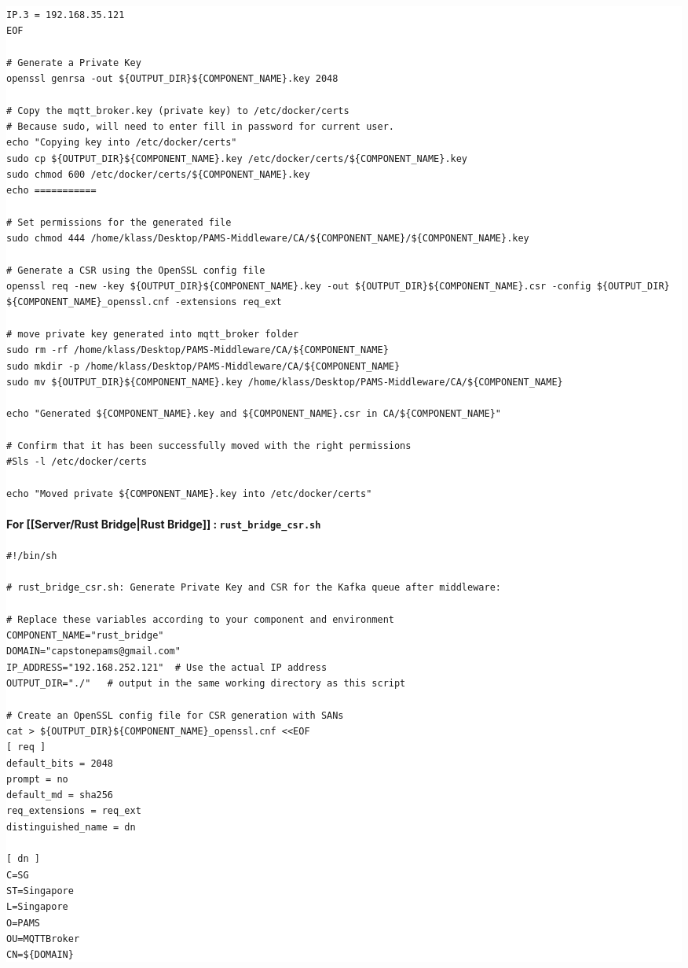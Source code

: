 ```shell
IP.3 = 192.168.35.121
EOF

# Generate a Private Key
openssl genrsa -out ${OUTPUT_DIR}${COMPONENT_NAME}.key 2048

# Copy the mqtt_broker.key (private key) to /etc/docker/certs
# Because sudo, will need to enter fill in password for current user.
echo "Copying key into /etc/docker/certs"
sudo cp ${OUTPUT_DIR}${COMPONENT_NAME}.key /etc/docker/certs/${COMPONENT_NAME}.key
sudo chmod 600 /etc/docker/certs/${COMPONENT_NAME}.key
echo ===========

# Set permissions for the generated file
sudo chmod 444 /home/klass/Desktop/PAMS-Middleware/CA/${COMPONENT_NAME}/${COMPONENT_NAME}.key

# Generate a CSR using the OpenSSL config file
openssl req -new -key ${OUTPUT_DIR}${COMPONENT_NAME}.key -out ${OUTPUT_DIR}${COMPONENT_NAME}.csr -config ${OUTPUT_DIR}${COMPONENT_NAME}_openssl.cnf -extensions req_ext

# move private key generated into mqtt_broker folder
sudo rm -rf /home/klass/Desktop/PAMS-Middleware/CA/${COMPONENT_NAME}
sudo mkdir -p /home/klass/Desktop/PAMS-Middleware/CA/${COMPONENT_NAME}
sudo mv ${OUTPUT_DIR}${COMPONENT_NAME}.key /home/klass/Desktop/PAMS-Middleware/CA/${COMPONENT_NAME}

echo "Generated ${COMPONENT_NAME}.key and ${COMPONENT_NAME}.csr in CA/${COMPONENT_NAME}"

# Confirm that it has been successfully moved with the right permissions
#Sls -l /etc/docker/certs

echo "Moved private ${COMPONENT_NAME}.key into /etc/docker/certs"
```

#### For [[Server/Rust Bridge\|Rust Bridge]] : `rust_bridge_csr.sh`

```shell
#!/bin/sh

# rust_bridge_csr.sh: Generate Private Key and CSR for the Kafka queue after middleware:

# Replace these variables according to your component and environment
COMPONENT_NAME="rust_bridge"
DOMAIN="capstonepams@gmail.com"
IP_ADDRESS="192.168.252.121"  # Use the actual IP address
OUTPUT_DIR="./"   # output in the same working directory as this script

# Create an OpenSSL config file for CSR generation with SANs
cat > ${OUTPUT_DIR}${COMPONENT_NAME}_openssl.cnf <<EOF
[ req ]
default_bits = 2048
prompt = no
default_md = sha256
req_extensions = req_ext
distinguished_name = dn

[ dn ]
C=SG
ST=Singapore
L=Singapore
O=PAMS
OU=MQTTBroker
CN=${DOMAIN}

```